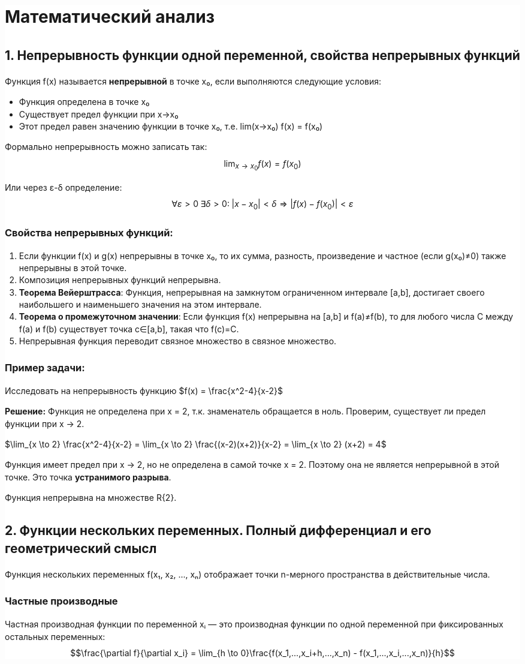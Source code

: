 # Математический анализ

## 1. Непрерывность функции одной переменной, свойства непрерывных функций

Функция f(x) называется **непрерывной** в точке x₀, если выполняются следующие условия:
- Функция определена в точке x₀
- Существует предел функции при x→x₀
- Этот предел равен значению функции в точке x₀, т.е. lim(x→x₀) f(x) = f(x₀)

Формально непрерывность можно записать так:
$$\lim_{x \to x_0} f(x) = f(x_0)$$

Или через ε-δ определение:
$$\forall \varepsilon > 0 \; \exists \delta > 0 : \; |x - x_0| < \delta \Rightarrow |f(x) - f(x_0)| < \varepsilon$$

### Свойства непрерывных функций:
1. Если функции f(x) и g(x) непрерывны в точке x₀, то их сумма, разность, произведение и частное (если g(x₀)≠0) также непрерывны в этой точке.
2. Композиция непрерывных функций непрерывна.
3. **Теорема Вейерштрасса**: Функция, непрерывная на замкнутом ограниченном интервале [a,b], достигает своего наибольшего и наименьшего значения на этом интервале.
4. **Теорема о промежуточном значении**: Если функция f(x) непрерывна на [a,b] и f(a)≠f(b), то для любого числа C между f(a) и f(b) существует точка c∈[a,b], такая что f(c)=C.
5. Непрерывная функция переводит связное множество в связное множество.

### Пример задачи:
Исследовать на непрерывность функцию $f(x) = \frac{x^2-4}{x-2}$

**Решение:**
Функция не определена при x = 2, т.к. знаменатель обращается в ноль. Проверим, существует ли предел функции при x → 2.

$\lim_{x \to 2} \frac{x^2-4}{x-2} = \lim_{x \to 2} \frac{(x-2)(x+2)}{x-2} = \lim_{x \to 2} (x+2) = 4$

Функция имеет предел при x → 2, но не определена в самой точке x = 2. Поэтому она не является непрерывной в этой точке. Это точка **устранимого разрыва**.

Функция непрерывна на множестве R\{2}.

## 2. Функции нескольких переменных. Полный дифференциал и его геометрический смысл

Функция нескольких переменных f(x₁, x₂, ..., xₙ) отображает точки n-мерного пространства в действительные числа.

### Частные производные
Частная производная функции по переменной xᵢ — это производная функции по одной переменной при фиксированных остальных переменных:
$$\frac{\partial f}{\partial x_i} = \lim_{h \to 0}\frac{f(x_1,...,x_i+h,...,x_n) - f(x_1,...,x_i,...,x_n)}{h}$$
